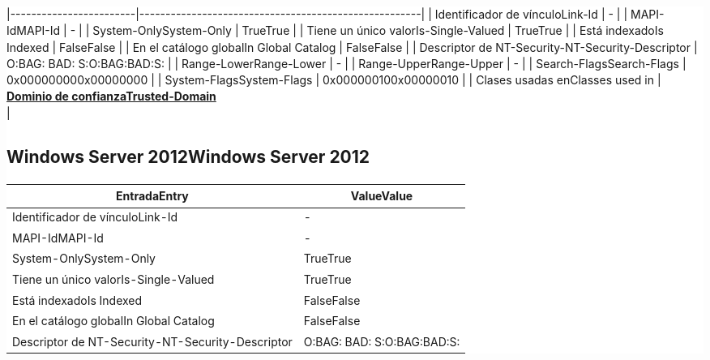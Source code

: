 |------------------------|------------------------------------------------------|
| <span data-ttu-id="88a47-224">Identificador de vínculo</span><span class="sxs-lookup"><span data-stu-id="88a47-224">Link-Id</span></span>                | \-                                                   |
| <span data-ttu-id="88a47-225">MAPI-Id</span><span class="sxs-lookup"><span data-stu-id="88a47-225">MAPI-Id</span></span>                | \-                                                   |
| <span data-ttu-id="88a47-226">System-Only</span><span class="sxs-lookup"><span data-stu-id="88a47-226">System-Only</span></span>            | <span data-ttu-id="88a47-227">True</span><span class="sxs-lookup"><span data-stu-id="88a47-227">True</span></span>                                                 |
| <span data-ttu-id="88a47-228">Tiene un único valor</span><span class="sxs-lookup"><span data-stu-id="88a47-228">Is-Single-Valued</span></span>       | <span data-ttu-id="88a47-229">True</span><span class="sxs-lookup"><span data-stu-id="88a47-229">True</span></span>                                                 |
| <span data-ttu-id="88a47-230">Está indexado</span><span class="sxs-lookup"><span data-stu-id="88a47-230">Is Indexed</span></span>             | <span data-ttu-id="88a47-231">False</span><span class="sxs-lookup"><span data-stu-id="88a47-231">False</span></span>                                                |
| <span data-ttu-id="88a47-232">En el catálogo global</span><span class="sxs-lookup"><span data-stu-id="88a47-232">In Global Catalog</span></span>      | <span data-ttu-id="88a47-233">False</span><span class="sxs-lookup"><span data-stu-id="88a47-233">False</span></span>                                                |
| <span data-ttu-id="88a47-234">Descriptor de NT-Security-</span><span class="sxs-lookup"><span data-stu-id="88a47-234">NT-Security-Descriptor</span></span> | <span data-ttu-id="88a47-235">O:BAG: BAD: S:</span><span class="sxs-lookup"><span data-stu-id="88a47-235">O:BAG:BAD:S:</span></span>                                         |
| <span data-ttu-id="88a47-236">Range-Lower</span><span class="sxs-lookup"><span data-stu-id="88a47-236">Range-Lower</span></span>            | \-                                                   |
| <span data-ttu-id="88a47-237">Range-Upper</span><span class="sxs-lookup"><span data-stu-id="88a47-237">Range-Upper</span></span>            | \-                                                   |
| <span data-ttu-id="88a47-238">Search-Flags</span><span class="sxs-lookup"><span data-stu-id="88a47-238">Search-Flags</span></span>           | <span data-ttu-id="88a47-239">0x00000000</span><span class="sxs-lookup"><span data-stu-id="88a47-239">0x00000000</span></span>                                           |
| <span data-ttu-id="88a47-240">System-Flags</span><span class="sxs-lookup"><span data-stu-id="88a47-240">System-Flags</span></span>           | <span data-ttu-id="88a47-241">0x00000010</span><span class="sxs-lookup"><span data-stu-id="88a47-241">0x00000010</span></span>                                           |
| <span data-ttu-id="88a47-242">Clases usadas en</span><span class="sxs-lookup"><span data-stu-id="88a47-242">Classes used in</span></span>        | [<span data-ttu-id="88a47-243">**Dominio de confianza**</span><span class="sxs-lookup"><span data-stu-id="88a47-243">**Trusted-Domain**</span></span>](c-trusteddomain.md)<br/> |



## <a name="windows-server-2012"></a><span data-ttu-id="88a47-244">Windows Server 2012</span><span class="sxs-lookup"><span data-stu-id="88a47-244">Windows Server 2012</span></span>



| <span data-ttu-id="88a47-245">Entrada</span><span class="sxs-lookup"><span data-stu-id="88a47-245">Entry</span></span> | <span data-ttu-id="88a47-246">Value</span><span class="sxs-lookup"><span data-stu-id="88a47-246">Value</span></span> |
|------------------------|------------------------------------------------------|
| <span data-ttu-id="88a47-247">Identificador de vínculo</span><span class="sxs-lookup"><span data-stu-id="88a47-247">Link-Id</span></span>                | \-                                                   |
| <span data-ttu-id="88a47-248">MAPI-Id</span><span class="sxs-lookup"><span data-stu-id="88a47-248">MAPI-Id</span></span>                | \-                                                   |
| <span data-ttu-id="88a47-249">System-Only</span><span class="sxs-lookup"><span data-stu-id="88a47-249">System-Only</span></span>            | <span data-ttu-id="88a47-250">True</span><span class="sxs-lookup"><span data-stu-id="88a47-250">True</span></span>                                                 |
| <span data-ttu-id="88a47-251">Tiene un único valor</span><span class="sxs-lookup"><span data-stu-id="88a47-251">Is-Single-Valued</span></span>       | <span data-ttu-id="88a47-252">True</span><span class="sxs-lookup"><span data-stu-id="88a47-252">True</span></span>                                                 |
| <span data-ttu-id="88a47-253">Está indexado</span><span class="sxs-lookup"><span data-stu-id="88a47-253">Is Indexed</span></span>             | <span data-ttu-id="88a47-254">False</span><span class="sxs-lookup"><span data-stu-id="88a47-254">False</span></span>                                                |
| <span data-ttu-id="88a47-255">En el catálogo global</span><span class="sxs-lookup"><span data-stu-id="88a47-255">In Global Catalog</span></span>      | <span data-ttu-id="88a47-256">False</span><span class="sxs-lookup"><span data-stu-id="88a47-256">False</span></span>                                                |
| <span data-ttu-id="88a47-257">Descriptor de NT-Security-</span><span class="sxs-lookup"><span data-stu-id="88a47-257">NT-Security-Descriptor</span></span> | <span data-ttu-id="88a47-258">O:BAG: BAD: S:</span><span class="sxs-lookup"><span data-stu-id="88a47-258">O:BAG:BAD:S:</span></span>                                         |